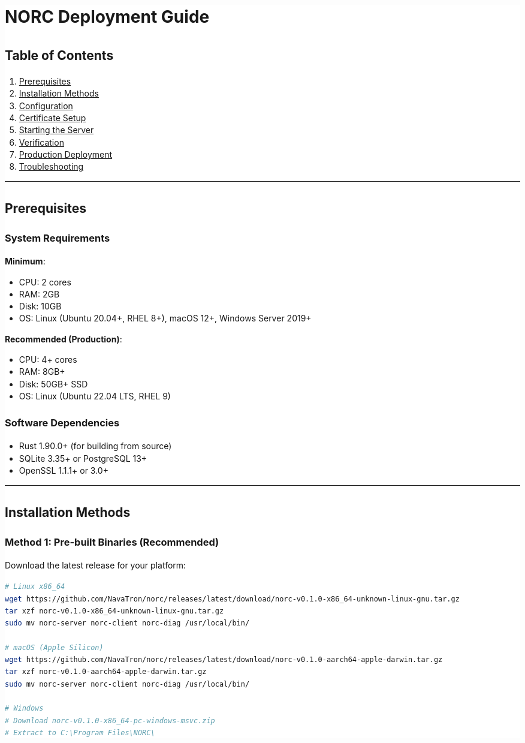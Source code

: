 # NORC Deployment Guide

## Table of Contents

1. [Prerequisites](#prerequisites)
2. [Installation Methods](#installation-methods)
3. [Configuration](#configuration)
4. [Certificate Setup](#certificate-setup)
5. [Starting the Server](#starting-the-server)
6. [Verification](#verification)
7. [Production Deployment](#production-deployment)
8. [Troubleshooting](#troubleshooting)

---

## Prerequisites

### System Requirements

**Minimum**:
- CPU: 2 cores
- RAM: 2GB
- Disk: 10GB
- OS: Linux (Ubuntu 20.04+, RHEL 8+), macOS 12+, Windows Server 2019+

**Recommended (Production)**:
- CPU: 4+ cores
- RAM: 8GB+
- Disk: 50GB+ SSD
- OS: Linux (Ubuntu 22.04 LTS, RHEL 9)

### Software Dependencies

- Rust 1.90.0+ (for building from source)
- SQLite 3.35+ or PostgreSQL 13+
- OpenSSL 1.1.1+ or 3.0+

---

## Installation Methods

### Method 1: Pre-built Binaries (Recommended)

Download the latest release for your platform:

```bash
# Linux x86_64
wget https://github.com/NavaTron/norc/releases/latest/download/norc-v0.1.0-x86_64-unknown-linux-gnu.tar.gz
tar xzf norc-v0.1.0-x86_64-unknown-linux-gnu.tar.gz
sudo mv norc-server norc-client norc-diag /usr/local/bin/

# macOS (Apple Silicon)
wget https://github.com/NavaTron/norc/releases/latest/download/norc-v0.1.0-aarch64-apple-darwin.tar.gz
tar xzf norc-v0.1.0-aarch64-apple-darwin.tar.gz
sudo mv norc-server norc-client norc-diag /usr/local/bin/

# Windows
# Download norc-v0.1.0-x86_64-pc-windows-msvc.zip
# Extract to C:\Program Files\NORC\
```
